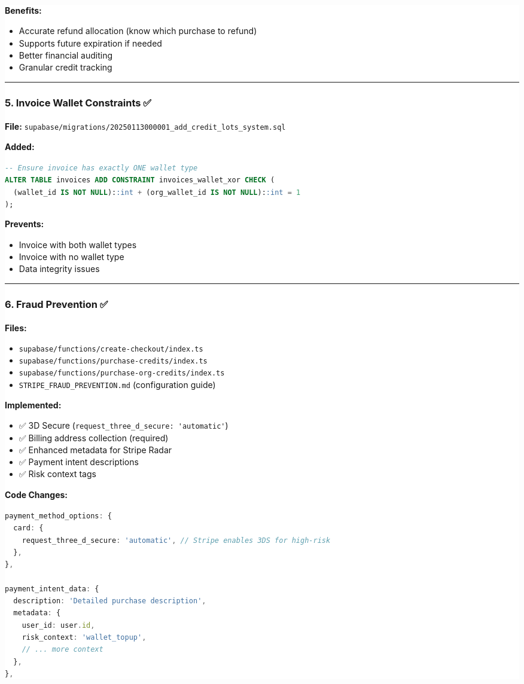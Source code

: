 **Benefits:**
- Accurate refund allocation (know which purchase to refund)
- Supports future expiration if needed
- Better financial auditing
- Granular credit tracking

---

### **5. Invoice Wallet Constraints** ✅

**File:** `supabase/migrations/20250113000001_add_credit_lots_system.sql`

**Added:**
```sql
-- Ensure invoice has exactly ONE wallet type
ALTER TABLE invoices ADD CONSTRAINT invoices_wallet_xor CHECK (
  (wallet_id IS NOT NULL)::int + (org_wallet_id IS NOT NULL)::int = 1
);
```

**Prevents:**
- Invoice with both wallet types
- Invoice with no wallet type
- Data integrity issues

---

### **6. Fraud Prevention** ✅

**Files:**
- `supabase/functions/create-checkout/index.ts`
- `supabase/functions/purchase-credits/index.ts`
- `supabase/functions/purchase-org-credits/index.ts`
- `STRIPE_FRAUD_PREVENTION.md` (configuration guide)

**Implemented:**
- ✅ 3D Secure (`request_three_d_secure: 'automatic'`)
- ✅ Billing address collection (required)
- ✅ Enhanced metadata for Stripe Radar
- ✅ Payment intent descriptions
- ✅ Risk context tags

**Code Changes:**
```typescript
payment_method_options: {
  card: {
    request_three_d_secure: 'automatic', // Stripe enables 3DS for high-risk
  },
},

payment_intent_data: {
  description: 'Detailed purchase description',
  metadata: {
    user_id: user.id,
    risk_context: 'wallet_topup',
    // ... more context
  },
},
```
